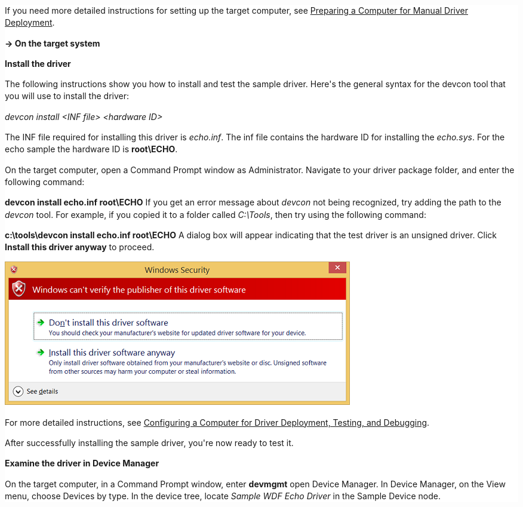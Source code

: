 If you need more detailed instructions for setting up the target computer, see [Preparing a Computer for Manual Driver Deployment](../develop/preparing-a-computer-for-manual-driver-deployment.md).

**-&gt; On the target system**

**Install the driver**

The following instructions show you how to install and test the sample driver. Here's the general syntax for the devcon tool that you will use to install the driver:

*devcon install &lt;INF file&gt; &lt;hardware ID&gt;*

The INF file required for installing this driver is *echo.inf*. The inf file contains the hardware ID for installing the *echo.sys*. For the echo sample the hardware ID is **root\\ECHO**.

On the target computer, open a Command Prompt window as Administrator. Navigate to your driver package folder, and enter the following command:

**devcon install echo.inf root\\ECHO**
If you get an error message about *devcon* not being recognized, try adding the path to the *devcon* tool. For example, if you copied it to a folder called *C:\\Tools*, then try using the following command:

**c:\\tools\\devcon install echo.inf root\\ECHO**
A dialog box will appear indicating that the test driver is an unsigned driver. Click **Install this driver anyway** to proceed.

![windows security warning - windows can't verify the publisher of this driver software](images/debuglab-image-install-security-warning.png)

For more detailed instructions, see [Configuring a Computer for Driver Deployment, Testing, and Debugging](https://docs.microsoft.com/windows-hardware/drivers/gettingstarted/provision-a-target-computer-wdk-8-1).

After successfully installing the sample driver, you're now ready to test it.

**Examine the driver in Device Manager**

On the target computer, in a Command Prompt window, enter **devmgmt** open Device Manager. In Device Manager, on the View menu, choose Devices by type. In the device tree, locate *Sample WDF Echo Driver* in the Sample Device node.
